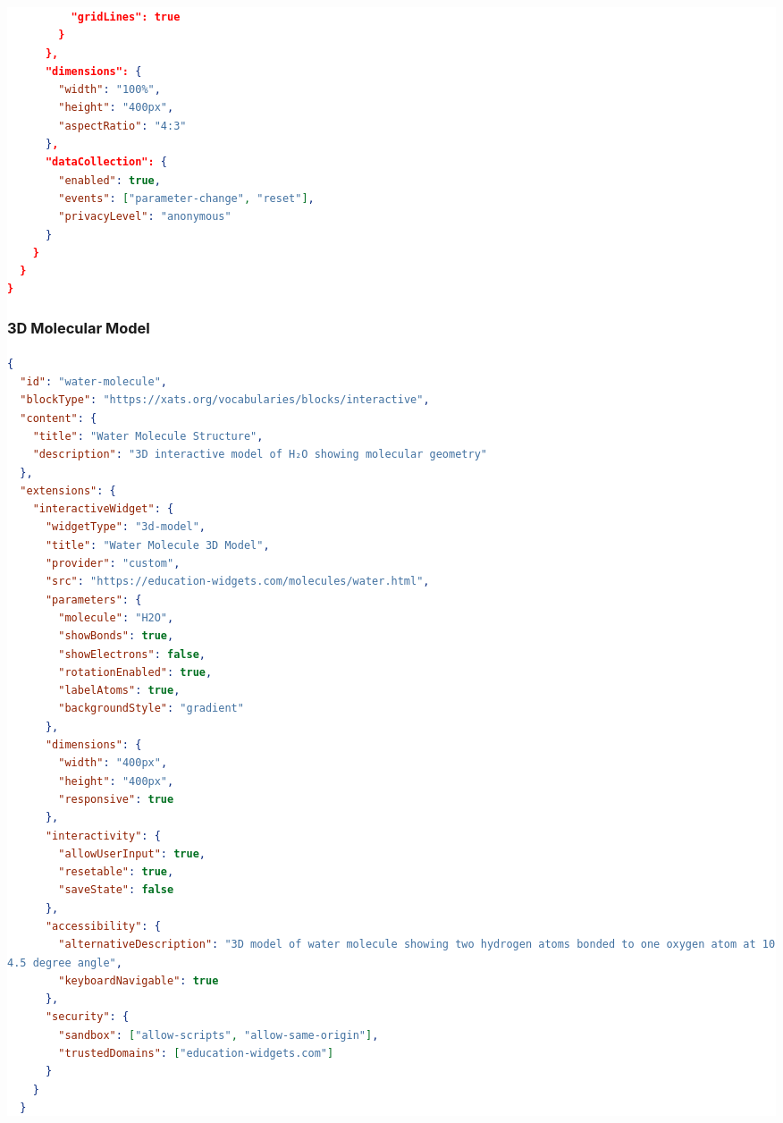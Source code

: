 ```json
          "gridLines": true
        }
      },
      "dimensions": {
        "width": "100%",
        "height": "400px",
        "aspectRatio": "4:3"
      },
      "dataCollection": {
        "enabled": true,
        "events": ["parameter-change", "reset"],
        "privacyLevel": "anonymous"
      }
    }
  }
}
```

### 3D Molecular Model

```json
{
  "id": "water-molecule",
  "blockType": "https://xats.org/vocabularies/blocks/interactive",
  "content": {
    "title": "Water Molecule Structure",
    "description": "3D interactive model of H₂O showing molecular geometry"
  },
  "extensions": {
    "interactiveWidget": {
      "widgetType": "3d-model",
      "title": "Water Molecule 3D Model",
      "provider": "custom",
      "src": "https://education-widgets.com/molecules/water.html",
      "parameters": {
        "molecule": "H2O",
        "showBonds": true,
        "showElectrons": false,
        "rotationEnabled": true,
        "labelAtoms": true,
        "backgroundStyle": "gradient"
      },
      "dimensions": {
        "width": "400px",
        "height": "400px",
        "responsive": true
      },
      "interactivity": {
        "allowUserInput": true,
        "resetable": true,
        "saveState": false
      },
      "accessibility": {
        "alternativeDescription": "3D model of water molecule showing two hydrogen atoms bonded to one oxygen atom at 104.5 degree angle",
        "keyboardNavigable": true
      },
      "security": {
        "sandbox": ["allow-scripts", "allow-same-origin"],
        "trustedDomains": ["education-widgets.com"]
      }
    }
  }
```